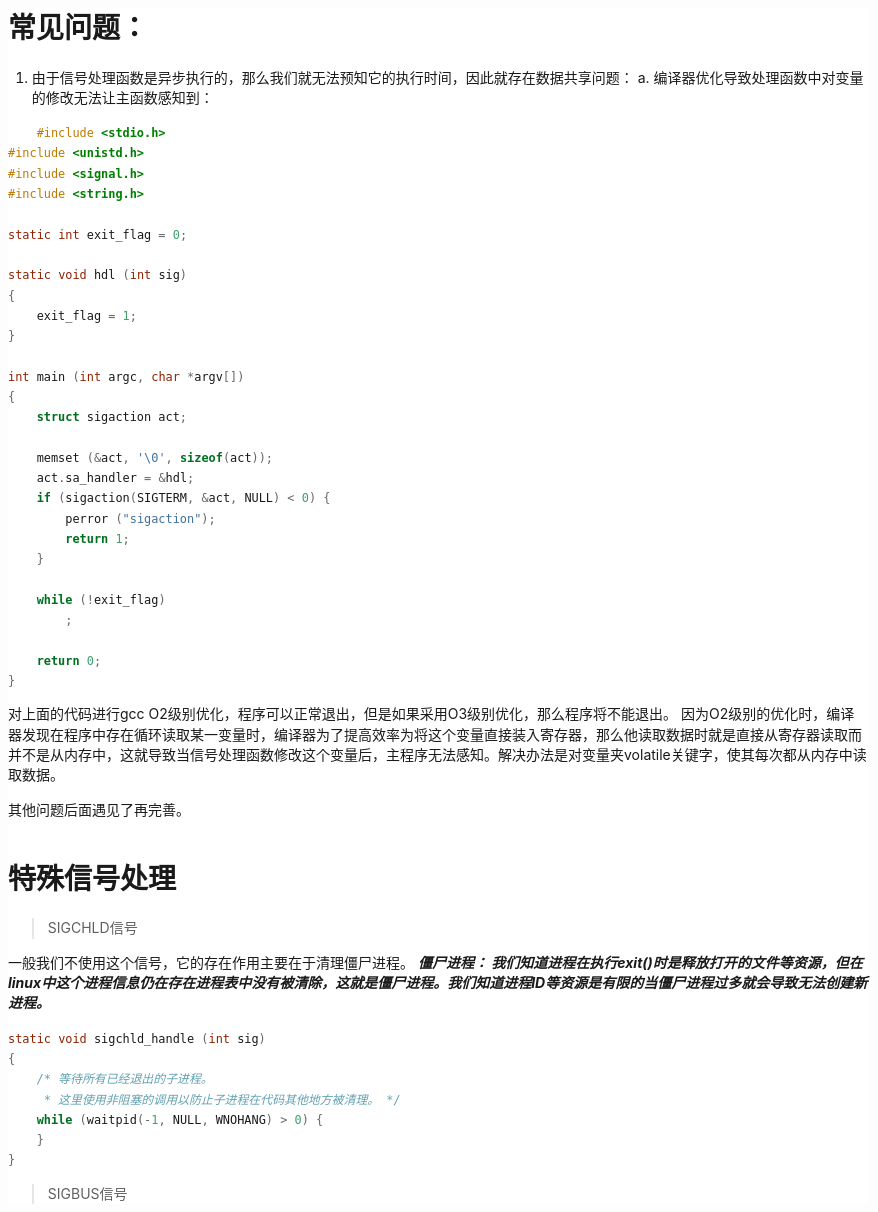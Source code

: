                   
                 


# 常见问题：
1. 由于信号处理函数是异步执行的，那么我们就无法预知它的执行时间，因此就存在数据共享问题：
    a. 编译器优化导致处理函数中对变量的修改无法让主函数感知到：
```C
    #include <stdio.h>
#include <unistd.h>
#include <signal.h>
#include <string.h>

static int exit_flag = 0;

static void hdl (int sig)
{
    exit_flag = 1;
}

int main (int argc, char *argv[])
{
    struct sigaction act;

    memset (&act, '\0', sizeof(act));
    act.sa_handler = &hdl;
    if (sigaction(SIGTERM, &act, NULL) < 0) {
        perror ("sigaction");
        return 1;
    }

    while (!exit_flag)
        ;

    return 0;
}
```
对上面的代码进行gcc O2级别优化，程序可以正常退出，但是如果采用O3级别优化，那么程序将不能退出。
    因为O2级别的优化时，编译器发现在程序中存在循环读取某一变量时，编译器为了提高效率为将这个变量直接装入寄存器，那么他读取数据时就是直接从寄存器读取而并不是从内存中，这就导致当信号处理函数修改这个变量后，主程序无法感知。解决办法是对变量夹volatile关键字，使其每次都从内存中读取数据。

其他问题后面遇见了再完善。

# 特殊信号处理

> SIGCHLD信号

一般我们不使用这个信号，它的存在作用主要在于清理僵尸进程。
***僵尸进程： 我们知道进程在执行exit()时是释放打开的文件等资源，但在linux中这个进程信息仍在存在进程表中没有被清除，这就是僵尸进程。我们知道进程ID等资源是有限的当僵尸进程过多就会导致无法创建新进程。***
```C
static void sigchld_handle (int sig)
{
    /* 等待所有已经退出的子进程。
     * 这里使用非阻塞的调用以防止子进程在代码其他地方被清理。 */
    while (waitpid(-1, NULL, WNOHANG) > 0) {
    }
}
```
> SIGBUS信号
